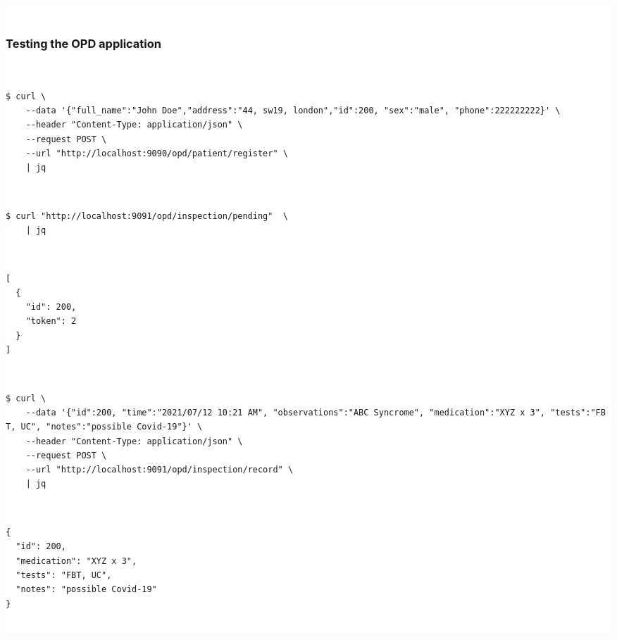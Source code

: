 <br/>

### Testing the OPD application

<br/>

```
$ curl \
    --data '{"full_name":"John Doe","address":"44, sw19, london","id":200, "sex":"male", "phone":222222222}' \
    --header "Content-Type: application/json" \
    --request POST \
    --url "http://localhost:9090/opd/patient/register" \
    | jq
```

<br/>

```
$ curl "http://localhost:9091/opd/inspection/pending"  \
    | jq
```

<br/>

```
[
  {
    "id": 200,
    "token": 2
  }
]
```

<br/>

```
$ curl \
    --data '{"id":200, "time":"2021/07/12 10:21 AM", "observations":"ABC Syncrome", "medication":"XYZ x 3", "tests":"FBT, UC", "notes":"possible Covid-19"}' \
    --header "Content-Type: application/json" \
    --request POST \
    --url "http://localhost:9091/opd/inspection/record" \
    | jq
```

<br/>

```
{
  "id": 200,
  "medication": "XYZ x 3",
  "tests": "FBT, UC",
  "notes": "possible Covid-19"
}
```

<br/>

